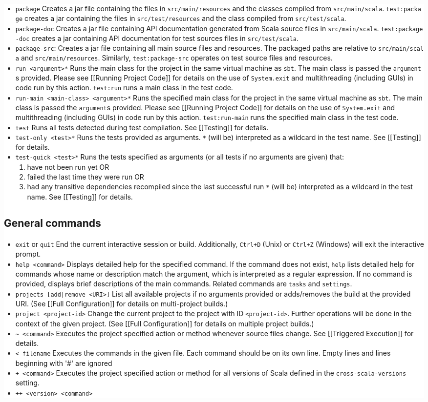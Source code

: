 * `package`
  Creates a jar file containing the files in `src/main/resources` and the classes compiled from `src/main/scala`.
  `test:package` creates a jar containing the files in `src/test/resources` and the class compiled from `src/test/scala`.
* `package-doc`
  Creates a jar file containing API documentation generated from Scala source files in `src/main/scala`.
  `test:package-doc` creates a jar containing API documentation for test sources files in `src/test/scala`.
* `package-src`:
  Creates a jar file containing all main source files and resources.  The packaged paths are relative to `src/main/scala` and `src/main/resources`.
  Similarly, `test:package-src` operates on test source files and resources.
* `run <argument>*`
  Runs the main class for the project in the same virtual machine as `sbt`.  The main class is passed the `argument`s provided.  Please see [[Running Project Code]] for details on the use of `System.exit` and multithreading (including GUIs) in code run by this action.
  `test:run` runs a main class in the test code.
* `run-main <main-class> <argument>*`
  Runs the specified main class for the project in the same virtual machine as `sbt`.  The main class is passed the `argument`s provided.  Please see [[Running Project Code]] for details on the use of `System.exit` and multithreading (including GUIs) in code run by this action.
  `test:run-main` runs the specified main class in the test code.
 * `test`
  Runs all tests detected during test compilation.  See [[Testing]] for details.
 * `test-only <test>*`
  Runs the tests provided as arguments.  `*` (will be) interpreted as a wildcard in the test name.  See [[Testing]] for details.
 * `test-quick <test>*`
  Runs the tests specified as arguments (or all tests if no arguments are given) that:
    1. have not been run yet OR
    2. failed the last time they were run OR
    3. had any transitive dependencies recompiled since the last successful run
  `*` (will be) interpreted as a wildcard in the test name.  See [[Testing]] for details.

## General commands

* `exit` or `quit`
  End the current interactive session or build.  Additionally, `Ctrl+D` (Unix) or `Ctrl+Z` (Windows) will exit the interactive prompt.
* `help <command>`
  Displays detailed help for the specified command.  If the command does not exist, `help` lists detailed help for commands whose name or description match the argument, which is interpreted as a regular expression.  If no command is provided, displays brief descriptions of the main commands.  Related commands are `tasks` and `settings`.
* `projects [add|remove <URI>]`
  List all available projects if no arguments provided or adds/removes the build at the provided URI.  (See [[Full Configuration]] for details on multi-project builds.)
* `project <project-id>`
  Change the current project to the project with ID `<project-id>`.  Further operations will be done in the context of the given project. (See [[Full Configuration]] for details on multiple project builds.)
* `~ <command>`
  Executes the project specified action or method whenever source files change.  See [[Triggered Execution]] for details.
* `< filename`
  Executes the commands in the given file.  Each command should be on its own line.  Empty lines and lines beginning with '#' are ignored
* `+ <command>`
  Executes the project specified action or method for all versions of Scala defined in the `cross-scala-versions` setting.
* `++ <version> <command>`